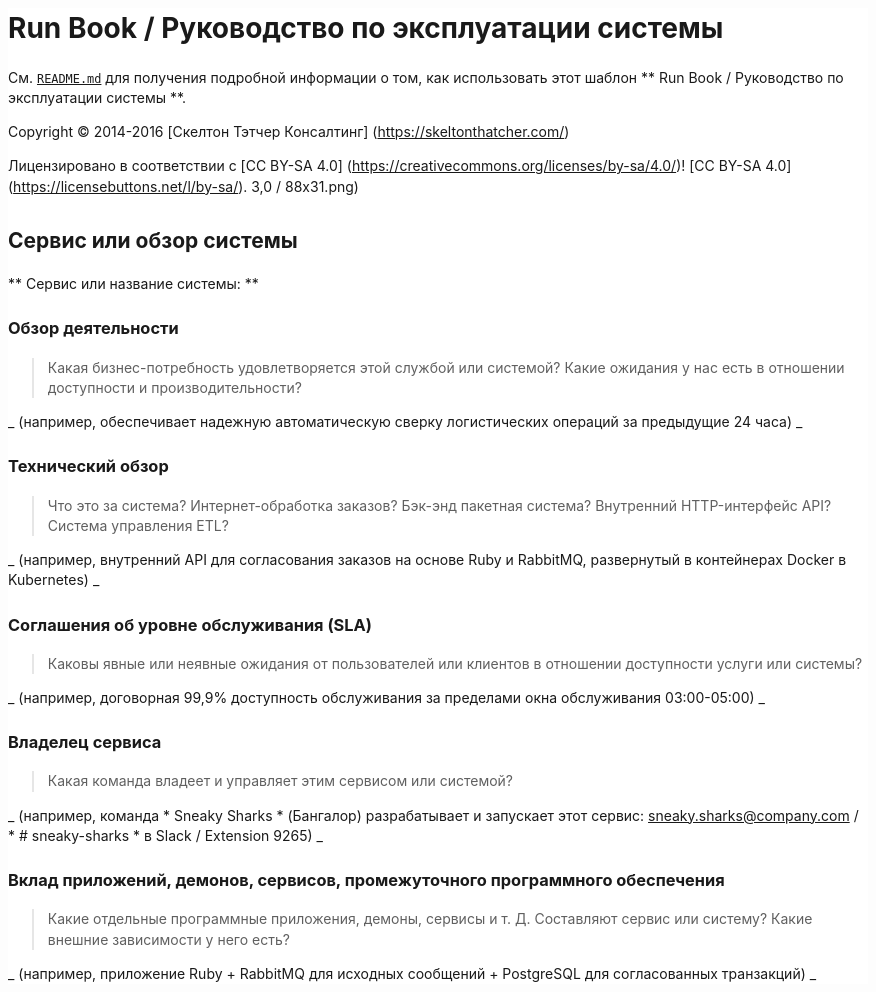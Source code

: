 # Run Book / Руководство по эксплуатации системы

См. [`README.md`](README.md) для получения подробной информации о том, как использовать этот шаблон ** Run Book / Руководство по эксплуатации системы **.

Copyright © 2014-2016 [Скелтон Тэтчер Консалтинг] (https://skeltonthatcher.com/)

Лицензировано в соответствии с [CC BY-SA 4.0] (https://creativecommons.org/licenses/by-sa/4.0/)! [CC BY-SA 4.0] (https://licensebuttons.net/l/by-sa/). 3,0 / 88x31.png)


## Сервис или обзор системы

** Сервис или название системы: **

### Обзор деятельности

> Какая бизнес-потребность удовлетворяется этой службой или системой? Какие ожидания у нас есть в отношении доступности и производительности?

_ (например, обеспечивает надежную автоматическую сверку логистических операций за предыдущие 24 часа) _

### Технический обзор

> Что это за система? Интернет-обработка заказов? Бэк-энд пакетная система? Внутренний HTTP-интерфейс API? Система управления ETL?

_ (например, внутренний API для согласования заказов на основе Ruby и RabbitMQ, развернутый в контейнерах Docker в Kubernetes) _

### Соглашения об уровне обслуживания (SLA)

> Каковы явные или неявные ожидания от пользователей или клиентов в отношении доступности услуги или системы?

_ (например, договорная 99,9% доступность обслуживания за пределами окна обслуживания 03:00-05:00) _

### Владелец сервиса

> Какая команда владеет и управляет этим сервисом или системой?

_ (например, команда * Sneaky Sharks * (Бангалор) разрабатывает и запускает этот сервис: sneaky.sharks@company.com / * # sneaky-sharks * в Slack / Extension 9265) _

### Вклад приложений, демонов, сервисов, промежуточного программного обеспечения

> Какие отдельные программные приложения, демоны, сервисы и т. Д. Составляют сервис или систему? Какие внешние зависимости у него есть?

_ (например, приложение Ruby + RabbitMQ для исходных сообщений + PostgreSQL для согласованных транзакций) _
